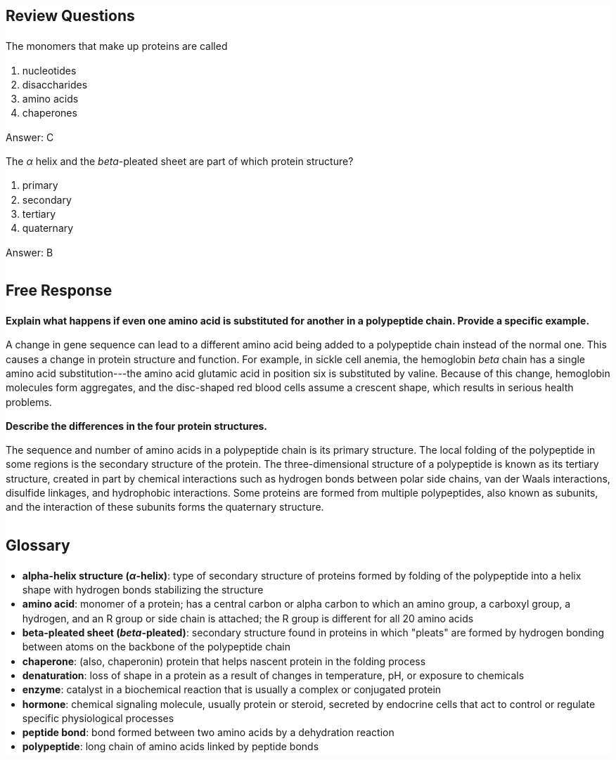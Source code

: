 

## Review Questions

The monomers that make up proteins are called

1.  nucleotides
1.  disaccharides
1.  amino acids
1.  chaperones

Answer: C

The *α* helix and the *beta*-pleated sheet are part of which protein
structure?

1.  primary
1.  secondary
1.  tertiary
1.  quaternary

Answer: B

## Free Response

**Explain what happens if even one amino acid is substituted for another
in a polypeptide chain. Provide a specific example.**

A change in gene sequence can lead to a different amino acid being
added to a polypeptide chain instead of the normal one. This causes a
change in protein structure and function. For example, in sickle cell
anemia, the hemoglobin *beta* chain has a single amino acid
substitution---the amino acid glutamic acid in position six is
substituted by valine. Because of this change, hemoglobin molecules
form aggregates, and the disc-shaped red blood cells assume a crescent
shape, which results in serious health problems.

**Describe the differences in the four protein structures.**

The sequence and number of amino acids in a polypeptide chain is its
primary structure. The local folding of the polypeptide in some
regions is the secondary structure of the protein. The
three-dimensional structure of a polypeptide is known as its tertiary
structure, created in part by chemical interactions such as hydrogen
bonds between polar side chains, van der Waals interactions, disulfide
linkages, and hydrophobic interactions. Some proteins are formed from
multiple polypeptides, also known as subunits, and the interaction of
these subunits forms the quaternary structure.

## Glossary

-   **alpha-helix structure (*α*-helix)**: type of secondary structure of proteins formed by folding of the polypeptide into a helix shape with hydrogen bonds stabilizing the
structure
-   **amino acid**: monomer of a protein; has a central carbon or alpha carbon to which an
amino group, a carboxyl group, a hydrogen, and an R group or side
chain is attached; the R group is different for all 20 amino acids
-   **beta-pleated sheet (*beta*-pleated)**:  secondary structure found in proteins in which "pleats" are formed by hydrogen bonding between atoms on the backbone of the polypeptide chain
-   **chaperone**: (also, chaperonin) protein that helps nascent protein in the folding process
-   **denaturation**: loss of shape in a protein as a result of changes in temperature, pH, or exposure to chemicals
-   **enzyme**: catalyst in a biochemical reaction that is usually a complex or conjugated protein
-   **hormone**: chemical signaling molecule, usually protein or steroid, secreted by endocrine cells that act to control or regulate specific physiological processes
-   **peptide bond**: bond formed between two amino acids by a dehydration reaction
-   **polypeptide**: long chain of amino acids linked by peptide bonds
